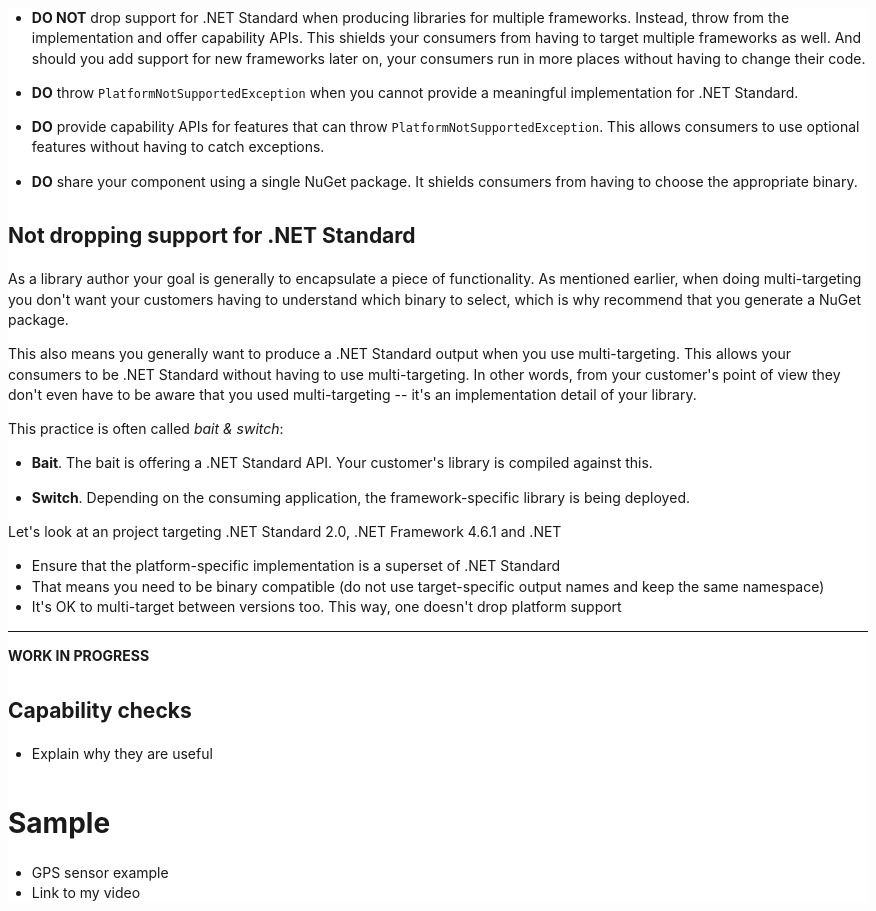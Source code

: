* **DO NOT** drop support for .NET Standard when producing libraries for
  multiple frameworks. Instead, throw from the implementation and offer
  capability APIs. This shields your consumers from having to target multiple
  frameworks as well. And should you add support for new frameworks later on,
  your consumers run in more places without having to change their code.

* **DO** throw `PlatformNotSupportedException` when you cannot provide a
  meaningful implementation for .NET Standard.

* **DO** provide capability APIs for features that can throw
  `PlatformNotSupportedException`. This allows consumers to use optional
  features without having to catch exceptions.

* **DO** share your component using a single NuGet package. It shields consumers
  from having to choose the appropriate binary.

## Not dropping support for .NET Standard

As a library author your goal is generally to encapsulate a piece of
functionality. As mentioned earlier, when doing multi-targeting you don't want
your customers having to understand which binary to select, which is why
recommend that you generate a NuGet package.

This also means you generally want to produce a .NET Standard output when you
use multi-targeting. This allows your consumers to be .NET Standard without
having to use multi-targeting. In other words, from your customer's point of
view they don't even have to be aware that you used multi-targeting -- it's
an implementation detail of your library.

This practice is often called *bait & switch*:

* **Bait**. The bait is offering a .NET Standard API. Your customer's library
  is compiled against this.

* **Switch**. Depending on the consuming application, the framework-specific
  library is being deployed.

Let's look at an project targeting .NET Standard 2.0, .NET Framework 4.6.1 and .NET 

* Ensure that the platform-specific implementation is a superset of .NET
  Standard
* That means you need to be binary compatible (do not use target-specific
  output names and keep the same namespace)
* It's OK to multi-target between versions too. This way, one doesn't drop
  platform support

---

**WORK IN PROGRESS**


## Capability checks

* Explain why they are useful

# Sample

* GPS sensor example
* Link to my video